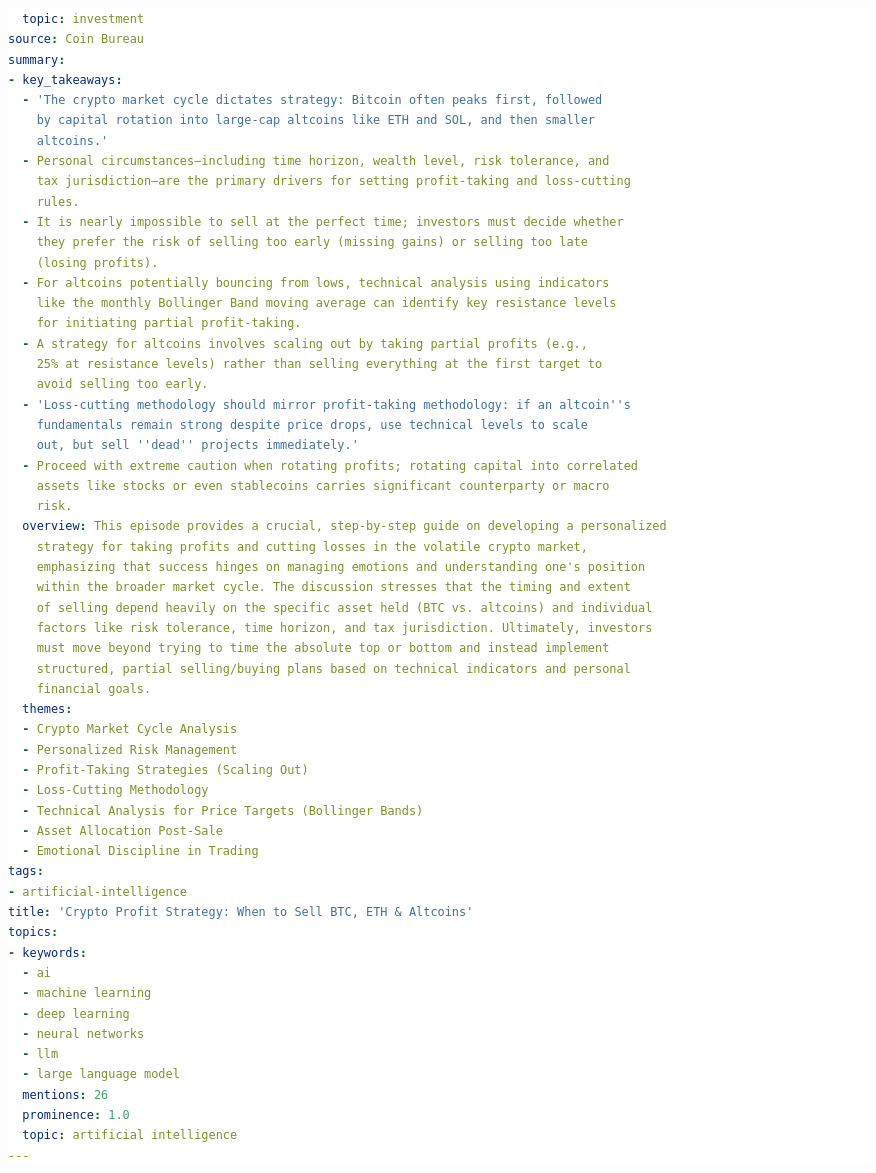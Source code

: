 ```yaml
  topic: investment
source: Coin Bureau
summary:
- key_takeaways:
  - 'The crypto market cycle dictates strategy: Bitcoin often peaks first, followed
    by capital rotation into large-cap altcoins like ETH and SOL, and then smaller
    altcoins.'
  - Personal circumstances—including time horizon, wealth level, risk tolerance, and
    tax jurisdiction—are the primary drivers for setting profit-taking and loss-cutting
    rules.
  - It is nearly impossible to sell at the perfect time; investors must decide whether
    they prefer the risk of selling too early (missing gains) or selling too late
    (losing profits).
  - For altcoins potentially bouncing from lows, technical analysis using indicators
    like the monthly Bollinger Band moving average can identify key resistance levels
    for initiating partial profit-taking.
  - A strategy for altcoins involves scaling out by taking partial profits (e.g.,
    25% at resistance levels) rather than selling everything at the first target to
    avoid selling too early.
  - 'Loss-cutting methodology should mirror profit-taking methodology: if an altcoin''s
    fundamentals remain strong despite price drops, use technical levels to scale
    out, but sell ''dead'' projects immediately.'
  - Proceed with extreme caution when rotating profits; rotating capital into correlated
    assets like stocks or even stablecoins carries significant counterparty or macro
    risk.
  overview: This episode provides a crucial, step-by-step guide on developing a personalized
    strategy for taking profits and cutting losses in the volatile crypto market,
    emphasizing that success hinges on managing emotions and understanding one's position
    within the broader market cycle. The discussion stresses that the timing and extent
    of selling depend heavily on the specific asset held (BTC vs. altcoins) and individual
    factors like risk tolerance, time horizon, and tax jurisdiction. Ultimately, investors
    must move beyond trying to time the absolute top or bottom and instead implement
    structured, partial selling/buying plans based on technical indicators and personal
    financial goals.
  themes:
  - Crypto Market Cycle Analysis
  - Personalized Risk Management
  - Profit-Taking Strategies (Scaling Out)
  - Loss-Cutting Methodology
  - Technical Analysis for Price Targets (Bollinger Bands)
  - Asset Allocation Post-Sale
  - Emotional Discipline in Trading
tags:
- artificial-intelligence
title: 'Crypto Profit Strategy: When to Sell BTC, ETH & Altcoins'
topics:
- keywords:
  - ai
  - machine learning
  - deep learning
  - neural networks
  - llm
  - large language model
  mentions: 26
  prominence: 1.0
  topic: artificial intelligence
---
```




